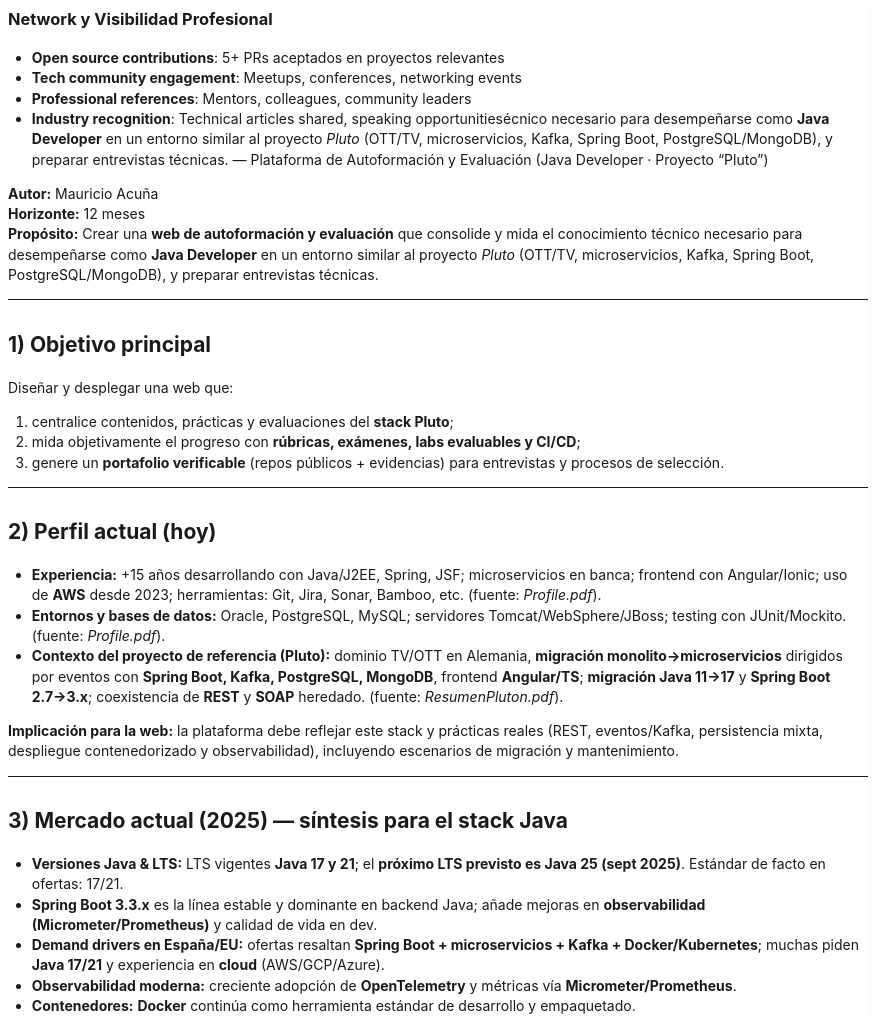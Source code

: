 ### **Network y Visibilidad Profesional**
- **Open source contributions**: 5+ PRs aceptados en proyectos relevantes
- **Tech community engagement**: Meetups, conferences, networking events
- **Professional references**: Mentors, colleagues, community leaders
- **Industry recognition**: Technical articles shared, speaking opportunitiesécnico necesario para desempeñarse como **Java Developer** en un entorno similar al proyecto *Pluto* (OTT/TV, microservicios, Kafka, Spring Boot, PostgreSQL/MongoDB), y preparar entrevistas técnicas. — Plataforma de Autoformación y Evaluación (Java Developer · Proyecto “Pluto”)

**Autor:** Mauricio Acuña  
**Horizonte:** 12 meses  
**Propósito:** Crear una **web de autoformación y evaluación** que consolide y mida el conocimiento técnico necesario para desempeñarse como **Java Developer** en un entorno similar al proyecto *Pluto* (OTT/TV, microservicios, Kafka, Spring Boot, PostgreSQL/MongoDB), y preparar entrevistas técnicas.

---

## 1) Objetivo principal

Diseñar y desplegar una web que:
1) centralice contenidos, prácticas y evaluaciones del **stack Pluto**;  
2) mida objetivamente el progreso con **rúbricas, exámenes, labs evaluables y CI/CD**;  
3) genere un **portafolio verificable** (repos públicos + evidencias) para entrevistas y procesos de selección.

---

## 2) Perfil actual (hoy)

- **Experiencia:** +15 años desarrollando con Java/J2EE, Spring, JSF; microservicios en banca; frontend con Angular/Ionic; uso de **AWS** desde 2023; herramientas: Git, Jira, Sonar, Bamboo, etc. (fuente: *Profile.pdf*).  
- **Entornos y bases de datos:** Oracle, PostgreSQL, MySQL; servidores Tomcat/WebSphere/JBoss; testing con JUnit/Mockito. (fuente: *Profile.pdf*).  
- **Contexto del proyecto de referencia (Pluto):** dominio TV/OTT en Alemania, **migración monolito→microservicios** dirigidos por eventos con **Spring Boot, Kafka, PostgreSQL, MongoDB**, frontend **Angular/TS**; **migración Java 11→17** y **Spring Boot 2.7→3.x**; coexistencia de **REST** y **SOAP** heredado. (fuente: *ResumenPluton.pdf*).

**Implicación para la web:** la plataforma debe reflejar este stack y prácticas reales (REST, eventos/Kafka, persistencia mixta, despliegue contenedorizado y observabilidad), incluyendo escenarios de migración y mantenimiento.

---

## 3) Mercado actual (2025) — síntesis para el stack Java

- **Versiones Java & LTS:** LTS vigentes **Java 17 y 21**; el **próximo LTS previsto es Java 25 (sept 2025)**. Estándar de facto en ofertas: 17/21.  
- **Spring Boot 3.3.x** es la línea estable y dominante en backend Java; añade mejoras en **observabilidad (Micrometer/Prometheus)** y calidad de vida en dev.  
- **Demand drivers en España/EU:** ofertas resaltan **Spring Boot + microservicios + Kafka + Docker/Kubernetes**; muchas piden **Java 17/21** y experiencia en **cloud** (AWS/GCP/Azure).  
- **Observabilidad moderna:** creciente adopción de **OpenTelemetry** y métricas vía **Micrometer/Prometheus**.  
- **Contenedores:** **Docker** continúa como herramienta estándar de desarrollo y empaquetado.
